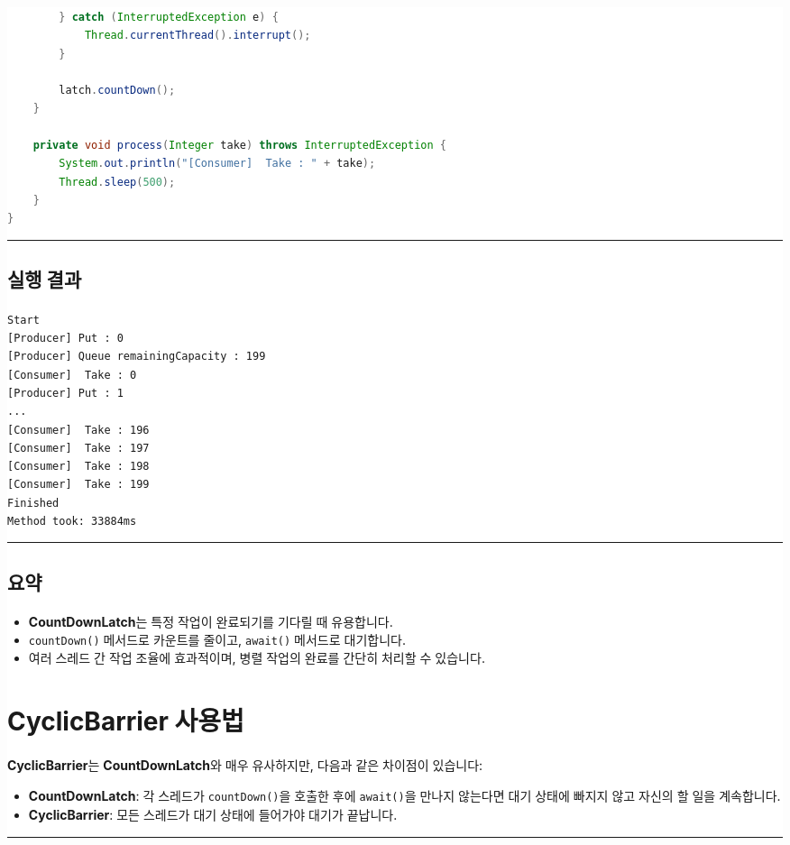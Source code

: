 ```java
        } catch (InterruptedException e) {
            Thread.currentThread().interrupt();
        }

        latch.countDown();
    }

    private void process(Integer take) throws InterruptedException {
        System.out.println("[Consumer]  Take : " + take);
        Thread.sleep(500);
    }
}
```

---

## 실행 결과

```
Start
[Producer] Put : 0
[Producer] Queue remainingCapacity : 199
[Consumer]  Take : 0
[Producer] Put : 1
...
[Consumer]  Take : 196
[Consumer]  Take : 197
[Consumer]  Take : 198
[Consumer]  Take : 199
Finished
Method took: 33884ms
```

---

## 요약

- **CountDownLatch**는 특정 작업이 완료되기를 기다릴 때 유용합니다.
- `countDown()` 메서드로 카운트를 줄이고, `await()` 메서드로 대기합니다.
- 여러 스레드 간 작업 조율에 효과적이며, 병렬 작업의 완료를 간단히 처리할 수 있습니다.

# CyclicBarrier 사용법

**CyclicBarrier**는 **CountDownLatch**와 매우 유사하지만, 다음과 같은 차이점이 있습니다:

- **CountDownLatch**: 각 스레드가 `countDown()`을 호출한 후에 `await()`을 만나지 않는다면 대기 상태에 빠지지 않고 자신의 할 일을 계속합니다.
- **CyclicBarrier**: 모든 스레드가 대기 상태에 들어가야 대기가 끝납니다.

---
